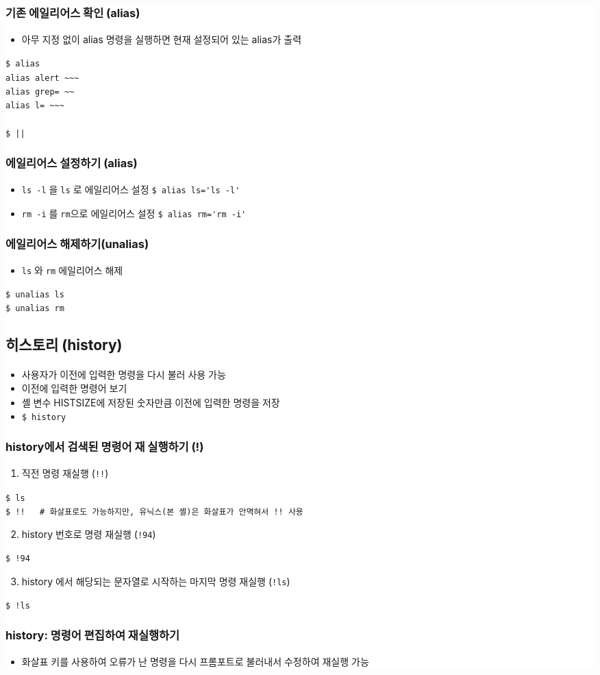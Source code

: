 ### 기존 에일리어스 확인 (alias)
- 아무 지정 없이 alias 명령을 실행하면 현재 설정되어 있는 alias가 출력

```
$ alias
alias alert ~~~
alias grep= ~~
alias l= ~~~

$ ||
```

### 에일리어스 설정하기 (alias)
- `ls -l` 을 `ls` 로 에일리어스 설정
`$ alias ls='ls -l'`

- `rm -i` 를 `rm`으로 에일리어스 설정
`$ alias rm='rm -i'`

### 에일리어스 해제하기(unalias)
- `ls` 와 `rm` 에일리어스 해제
```
$ unalias ls
$ unalias rm
```


## 히스토리 (history)
- 사용자가 이전에 입력한 명령을 다시 불러 사용 가능
- 이전에 입력한 명령어 보기
- 셸 변수 HISTSIZE에 저장된 숫자만큼 이전에 입력한 명령을 저장
- `$ history`

### history에서 검색된 명령어 재 실행하기 (!)
1) 직전 명령 재실행 (`!!`)
```
$ ls
$ !!   # 화살표로도 가능하지만, 유닉스(본 셸)은 화살표가 안멱혀서 !! 사용
```

2) history 번호로 명령 재실행 (`!94`)
```
$ !94
```

3) history 에서 해당되는 문자열로 시작하는 마지막 명령 재실행 (`!ls`)
```
$ !ls
```


### history: 명령어 편집하여 재실행하기
- 화살표 키를 사용하여 오류가 난 명령을 다시 프롬포트로 불러내서 수정하여 재실행 가능
